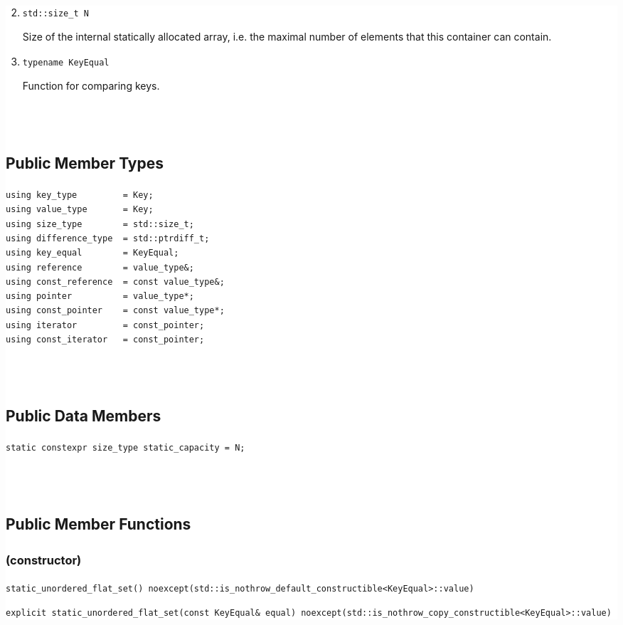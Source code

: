 2.  ```
    std::size_t N
    ```

    Size of the internal statically allocated array, i.e. the maximal number of elements that this container can contain.

3.  ```
    typename KeyEqual
    ```

    Function for comparing keys.

<br><br>



## Public Member Types

```
using key_type         = Key;
using value_type       = Key;
using size_type        = std::size_t;
using difference_type  = std::ptrdiff_t;
using key_equal        = KeyEqual;
using reference        = value_type&;
using const_reference  = const value_type&;
using pointer          = value_type*;
using const_pointer    = const value_type*;
using iterator         = const_pointer;
using const_iterator   = const_pointer;
```

<br><br>



## Public Data Members

```
static constexpr size_type static_capacity = N;
```

<br><br>



## Public Member Functions

### (constructor)

```
static_unordered_flat_set() noexcept(std::is_nothrow_default_constructible<KeyEqual>::value)
```
```
explicit static_unordered_flat_set(const KeyEqual& equal) noexcept(std::is_nothrow_copy_constructible<KeyEqual>::value)
```
